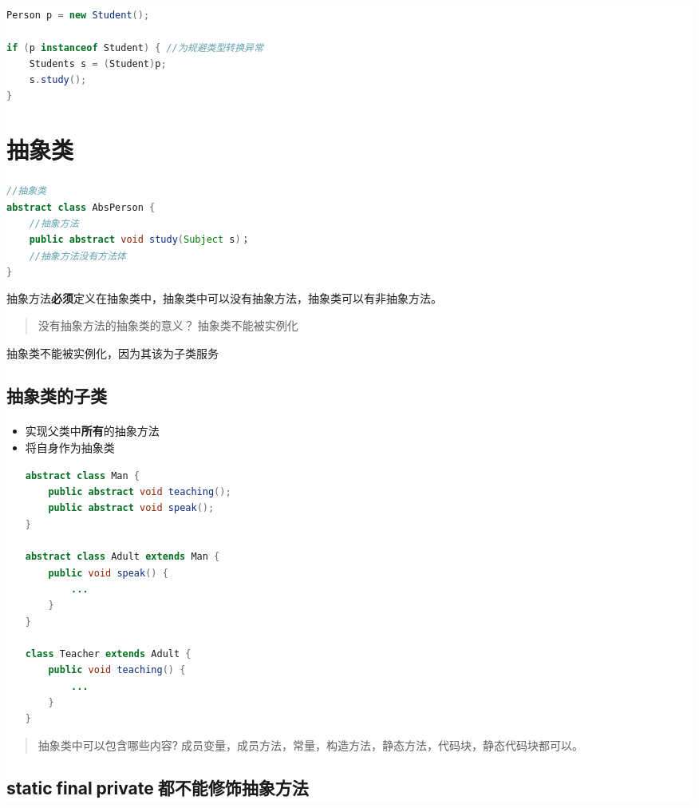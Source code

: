 ```java
Person p = new Student();

if (p instanceof Student) {	//为规避类型转换异常
	Students s = (Student)p;
	s.study();
}
```

# 抽象类

```java
//抽象类
abstract class AbsPerson {
	//抽象方法
	public abstract void study(Subject s)；
	//抽象方法没有方法体
}
```

抽象方法**必须**定义在抽象类中，抽象类中可以没有抽象方法，抽象类可以有非抽象方法。

 > 没有抽象方法的抽象类的意义？ 
 > 抽象类不能被实例化
 
 抽象类不能被实例化，因为其该为子类服务
 
## 抽象类的子类
 
 - 实现父类中**所有**的抽象方法
 - 将自身作为抽象类
 	```java
 	abstract class Man {
 		public abstract void teaching();
 		public abstract void speak();
 	}
 	
 	abstract class Adult extends Man {
 		public void speak() {
 			...
 		}
 	}
 	
 	class Teacher extends Adult {
 		public void teaching() {
 			...
 		}
 	}
 	```
> 抽象类中可以包含哪些内容?
> 成员变量，成员方法，常量，构造方法，静态方法，代码块，静态代码块都可以。

## static final private 都不能修饰抽象方法
